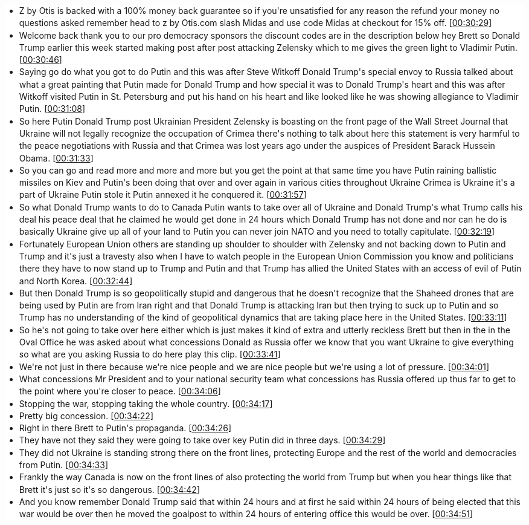 *  Z by Otis is backed with a 100% money back guarantee so if you're unsatisfied for any reason the refund your money no questions asked remember head to z by Otis.com slash Midas and use code Midas at checkout for 15% off. [[00:30:29](https://www.youtube.com/watch?v=dbKeWlgqp1M&t=1829.6s)]
*  Welcome back thank you to our pro democracy sponsors the discount codes are in the description below hey Brett so Donald Trump earlier this week started making post after post attacking Zelensky which to me gives the green light to Vladimir Putin. [[00:30:46](https://www.youtube.com/watch?v=dbKeWlgqp1M&t=1846.6s)]
*  Saying go do what you got to do Putin and this was after Steve Witkoff Donald Trump's special envoy to Russia talked about what a great painting that Putin made for Donald Trump and how special it was to Donald Trump's heart and this was after Witkoff visited Putin in St. Petersburg and put his hand on his heart and like looked like he was showing allegiance to Vladimir Putin. [[00:31:08](https://www.youtube.com/watch?v=dbKeWlgqp1M&t=1868.6s)]
*  So here Putin Donald Trump post Ukrainian President Zelensky is boasting on the front page of the Wall Street Journal that Ukraine will not legally recognize the occupation of Crimea there's nothing to talk about here this statement is very harmful to the peace negotiations with Russia and that Crimea was lost years ago under the auspices of President Barack Hussein Obama. [[00:31:33](https://www.youtube.com/watch?v=dbKeWlgqp1M&t=1893.6s)]
*  So you can go and read more and more and more but you get the point at that same time you have Putin raining ballistic missiles on Kiev and Putin's been doing that over and over again in various cities throughout Ukraine Crimea is Ukraine it's a part of Ukraine Putin stole it Putin annexed it he conquered it. [[00:31:57](https://www.youtube.com/watch?v=dbKeWlgqp1M&t=1917.6s)]
*  So what Donald Trump wants to do to Canada Putin wants to take over all of Ukraine and Donald Trump's what Trump calls his deal his peace deal that he claimed he would get done in 24 hours which Donald Trump has not done and nor can he do is basically Ukraine give up all of your land to Putin you can never join NATO and you need to totally capitulate. [[00:32:19](https://www.youtube.com/watch?v=dbKeWlgqp1M&t=1939.6s)]
*  Fortunately European Union others are standing up shoulder to shoulder with Zelensky and not backing down to Putin and Trump and it's just a travesty also when I have to watch people in the European Union Commission you know and politicians there they have to now stand up to Trump and Putin and that Trump has allied the United States with an access of evil of Putin and North Korea. [[00:32:44](https://www.youtube.com/watch?v=dbKeWlgqp1M&t=1964.6s)]
*  But then Donald Trump is so geopolitically stupid and dangerous that he doesn't recognize that the Shaheed drones that are being used by Putin are from Iran right and that Donald Trump is attacking Iran but then trying to suck up to Putin and so Trump has no understanding of the kind of geopolitical dynamics that are taking place here in the United States. [[00:33:11](https://www.youtube.com/watch?v=dbKeWlgqp1M&t=1991.6s)]
*  So he's not going to take over here either which is just makes it kind of extra and utterly reckless Brett but then in the in the Oval Office he was asked about what concessions Donald as Russia offer we know that you want Ukraine to give everything so what are you asking Russia to do here play this clip. [[00:33:41](https://www.youtube.com/watch?v=dbKeWlgqp1M&t=2021.6s)]
*  We're not just in there because we're nice people and we are nice people but we're using a lot of pressure. [[00:34:01](https://www.youtube.com/watch?v=dbKeWlgqp1M&t=2041.6s)]
*  What concessions Mr President and to your national security team what concessions has Russia offered up thus far to get to the point where you're closer to peace. [[00:34:06](https://www.youtube.com/watch?v=dbKeWlgqp1M&t=2046.6s)]
*  Stopping the war, stopping taking the whole country. [[00:34:17](https://www.youtube.com/watch?v=dbKeWlgqp1M&t=2057.6s)]
*  Pretty big concession. [[00:34:22](https://www.youtube.com/watch?v=dbKeWlgqp1M&t=2062.6s)]
*  Right in there Brett to Putin's propaganda. [[00:34:26](https://www.youtube.com/watch?v=dbKeWlgqp1M&t=2066.6s)]
*  They have not they said they were going to take over key Putin did in three days. [[00:34:29](https://www.youtube.com/watch?v=dbKeWlgqp1M&t=2069.6s)]
*  They did not Ukraine is standing strong there on the front lines, protecting Europe and the rest of the world and democracies from Putin. [[00:34:33](https://www.youtube.com/watch?v=dbKeWlgqp1M&t=2073.6s)]
*  Frankly the way Canada is now on the front lines of also protecting the world from Trump but when you hear things like that Brett it's just so it's so dangerous. [[00:34:42](https://www.youtube.com/watch?v=dbKeWlgqp1M&t=2082.6s)]
*  And you know remember Donald Trump said that within 24 hours and at first he said within 24 hours of being elected that this war would be over then he moved the goalpost to within 24 hours of entering office this would be over. [[00:34:51](https://www.youtube.com/watch?v=dbKeWlgqp1M&t=2091.6s)]